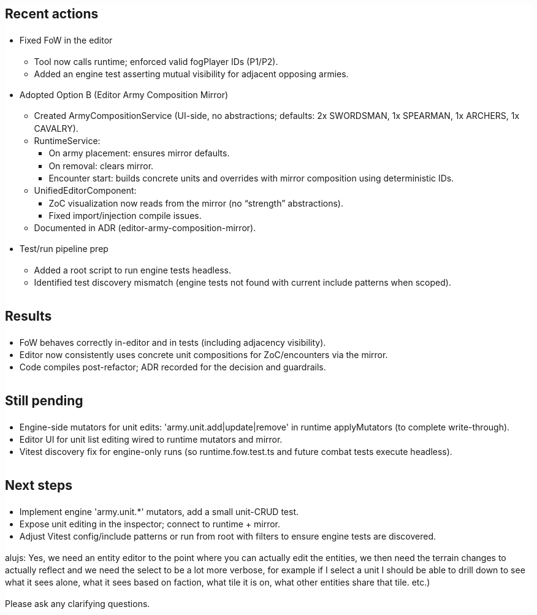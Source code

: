 ## Recent actions

- Fixed FoW in the editor
  - Tool now calls runtime; enforced valid fogPlayer IDs (P1/P2).
  - Added an engine test asserting mutual visibility for adjacent opposing armies.

- Adopted Option B (Editor Army Composition Mirror)
  - Created ArmyCompositionService (UI-side, no abstractions; defaults: 2x SWORDSMAN, 1x SPEARMAN, 1x ARCHERS, 1x CAVALRY).
  - RuntimeService:
    - On army placement: ensures mirror defaults.
    - On removal: clears mirror.
    - Encounter start: builds concrete units and overrides with mirror composition using deterministic IDs.
  - UnifiedEditorComponent:
    - ZoC visualization now reads from the mirror (no “strength” abstractions).
    - Fixed import/injection compile issues.
  - Documented in ADR (editor-army-composition-mirror).

- Test/run pipeline prep
  - Added a root script to run engine tests headless.
  - Identified test discovery mismatch (engine tests not found with current include patterns when scoped).

## Results

- FoW behaves correctly in-editor and in tests (including adjacency visibility).
- Editor now consistently uses concrete unit compositions for ZoC/encounters via the mirror.
- Code compiles post-refactor; ADR recorded for the decision and guardrails.

## Still pending

- Engine-side mutators for unit edits: 'army.unit.add|update|remove' in runtime applyMutators (to complete write-through).
- Editor UI for unit list editing wired to runtime mutators and mirror.
- Vitest discovery fix for engine-only runs (so runtime.fow.test.ts and future combat tests execute headless).

## Next steps

- Implement engine 'army.unit.*' mutators, add a small unit-CRUD test.
- Expose unit editing in the inspector; connect to runtime + mirror.
- Adjust Vitest config/include patterns or run from root with filters to ensure engine tests are discovered.

alujs: Yes, we need an entity editor to the point where you can actually edit the entities, we then need the terrain changes to actually reflect and we need the select to be a lot more verbose, for example if I select a unit I should be able to drill down to see what it sees alone, what it sees based on faction, what tile it is on, what other entities share that tile. etc.) 

Please ask any clarifying questions.
